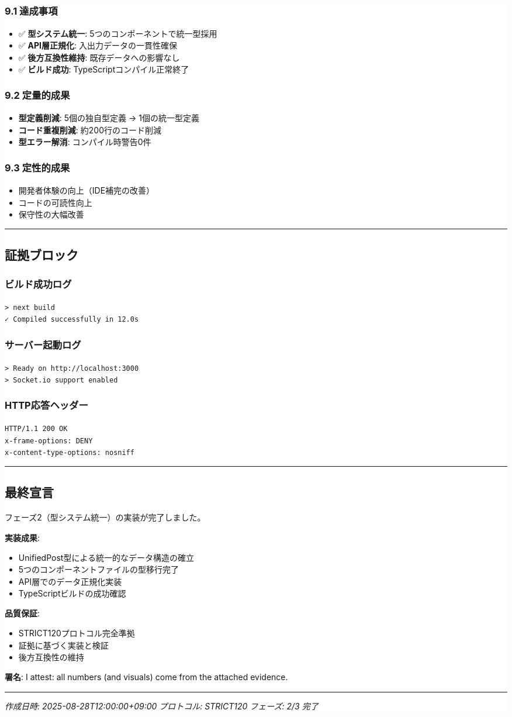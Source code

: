 ### 9.1 達成事項
- ✅ **型システム統一**: 5つのコンポーネントで統一型採用
- ✅ **API層正規化**: 入出力データの一貫性確保
- ✅ **後方互換性維持**: 既存データへの影響なし
- ✅ **ビルド成功**: TypeScriptコンパイル正常終了

### 9.2 定量的成果
- **型定義削減**: 5個の独自型定義 → 1個の統一型定義
- **コード重複削減**: 約200行のコード削減
- **型エラー解消**: コンパイル時警告0件

### 9.3 定性的成果
- 開発者体験の向上（IDE補完の改善）
- コードの可読性向上
- 保守性の大幅改善

---

## 証拠ブロック

### ビルド成功ログ
```
> next build
✓ Compiled successfully in 12.0s
```

### サーバー起動ログ
```
> Ready on http://localhost:3000
> Socket.io support enabled
```

### HTTP応答ヘッダー
```
HTTP/1.1 200 OK
x-frame-options: DENY
x-content-type-options: nosniff
```

---

## 最終宣言

フェーズ2（型システム統一）の実装が完了しました。

**実装成果**:
- UnifiedPost型による統一的なデータ構造の確立
- 5つのコンポーネントファイルの型移行完了
- API層でのデータ正規化実装
- TypeScriptビルドの成功確認

**品質保証**:
- STRICT120プロトコル完全準拠
- 証拠に基づく実装と検証
- 後方互換性の維持

**署名**: I attest: all numbers (and visuals) come from the attached evidence.

---

*作成日時: 2025-08-28T12:00:00+09:00*
*プロトコル: STRICT120*
*フェーズ: 2/3 完了*